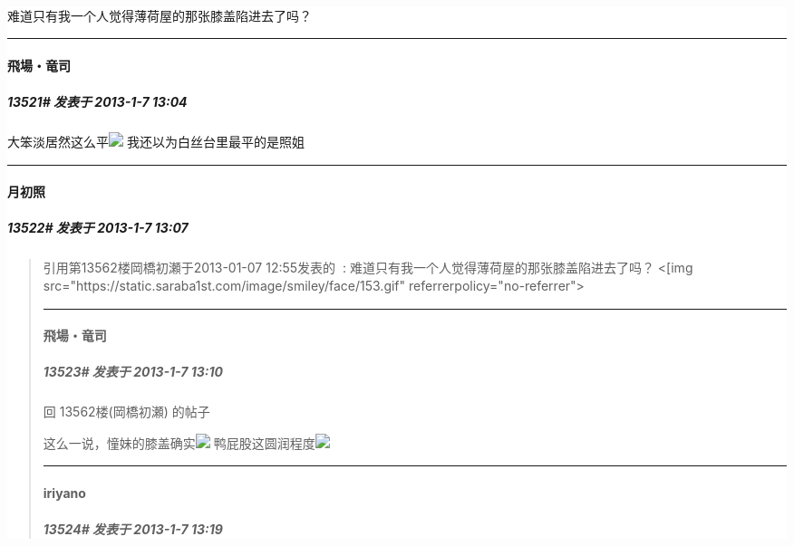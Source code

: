 


难道只有我一个人觉得薄荷屋的那张膝盖陷进去了吗？







*****

####  飛場・竜司  
##### 13521#       发表于 2013-1-7 13:04




大笨淡居然这么平<img src="https://static.saraba1st.com/image/smiley/zdl/156.gif" referrerpolicy="no-referrer">
我还以为白丝台里最平的是照姐







*****

####  月初照  
##### 13522#       发表于 2013-1-7 13:07



<blockquote>引用第13562楼岡橋初瀬于2013-01-07 12:55发表的  :
难道只有我一个人觉得薄荷屋的那张膝盖陷进去了吗？ <[img src="https://static.saraba1st.com/image/smiley/face/153.gif" referrerpolicy="no-referrer">







*****

####  飛場・竜司  
##### 13523#       发表于 2013-1-7 13:10

回 13562楼(岡橋初瀬) 的帖子



这么一说，憧妹的膝盖确实<img src="https://static.saraba1st.com/image/smiley/face/57.gif" referrerpolicy="no-referrer">
鸭屁股这圆润程度<img src="https://static.saraba1st.com/image/smiley/face/41.gif" referrerpolicy="no-referrer">







*****

####  iriyano  
##### 13524#       发表于 2013-1-7 13:19

